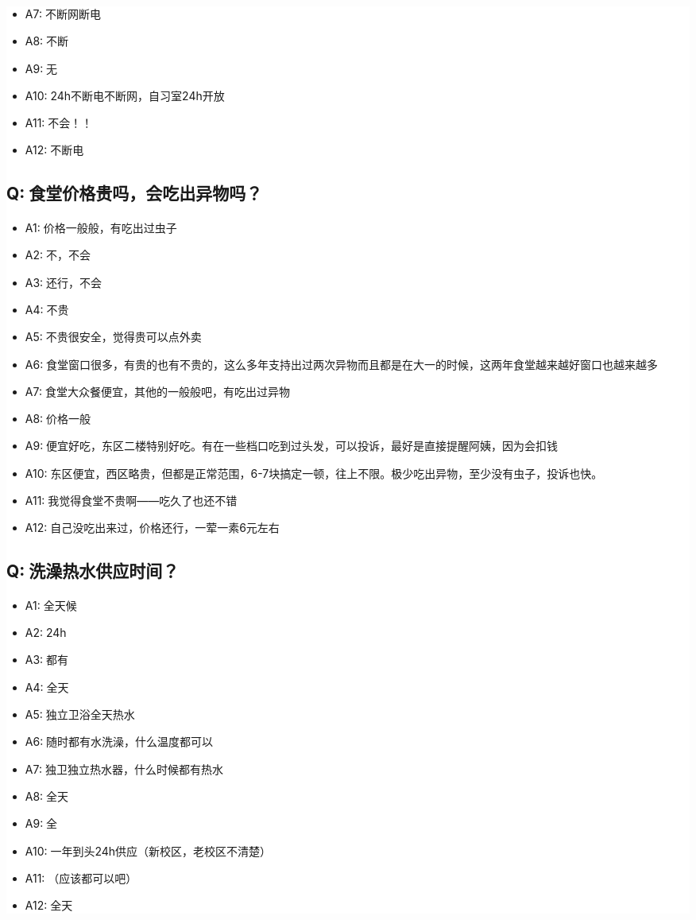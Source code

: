 - A7: 不断网断电

- A8: 不断

- A9: 无

- A10: 24h不断电不断网，自习室24h开放

- A11: 不会！！

- A12: 不断电

## Q: 食堂价格贵吗，会吃出异物吗？

- A1: 价格一般般，有吃出过虫子

- A2: 不，不会

- A3: 还行，不会

- A4: 不贵

- A5: 不贵很安全，觉得贵可以点外卖

- A6: 食堂窗口很多，有贵的也有不贵的，这么多年支持出过两次异物而且都是在大一的时候，这两年食堂越来越好窗口也越来越多

- A7: 食堂大众餐便宜，其他的一般般吧，有吃出过异物

- A8: 价格一般

- A9: 便宜好吃，东区二楼特别好吃。有在一些档口吃到过头发，可以投诉，最好是直接提醒阿姨，因为会扣钱

- A10: 东区便宜，西区略贵，但都是正常范围，6-7块搞定一顿，往上不限。极少吃出异物，至少没有虫子，投诉也快。

- A11: 我觉得食堂不贵啊——吃久了也还不错

- A12: 自己没吃出来过，价格还行，一荤一素6元左右

## Q: 洗澡热水供应时间？

- A1: 全天候

- A2: 24h

- A3: 都有

- A4: 全天

- A5: 独立卫浴全天热水

- A6: 随时都有水洗澡，什么温度都可以

- A7: 独卫独立热水器，什么时候都有热水

- A8: 全天

- A9: 全

- A10: 一年到头24h供应（新校区，老校区不清楚）

- A11: （应该都可以吧）

- A12: 全天
